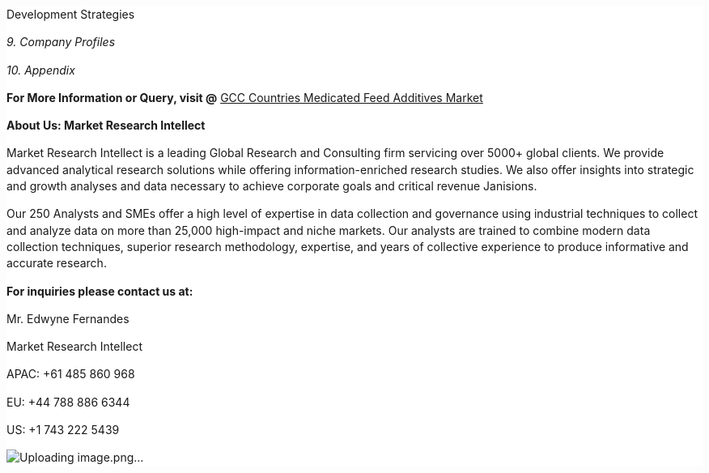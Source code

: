Development Strategies</span></em></li></ul><p><em><span class="font-[700]">9. Company Profiles</span></em></p><p><em><span class="font-[700]">10. Appendix</span></em></p><p><span class="font-[700]"><strong>For More Information or Query, visit&nbsp;@</strong>&nbsp;</span><span class="font-[700]"><a href="https://www.marketresearchintellect.com/product/global-gcc-countries-medicated-feed-additives-market/?utm_source=Linkedin&utm_medium=815" target="_blank" data-tracking-control-name="article-ssr-frontend-pulse_little-text-block" data-tracking-will-navigate="" data-test-link="">GCC Countries Medicated Feed Additives Market</a></span></p><p><strong><span class="font-[700]">About Us: Market Research Intellect</span></strong></p><p><span class="">Market Research Intellect is a leading Global Research and Consulting firm servicing over 5000+ global clients. We provide advanced analytical research solutions while offering information-enriched research studies.&nbsp;</span>We also offer insights into strategic and growth analyses and data necessary to achieve corporate goals and critical revenue Janisions.</p><p><span class="">Our 250 Analysts and SMEs offer a high level of expertise in data collection and governance using industrial techniques to collect and analyze data on more than 25,000 high-impact and niche markets. Our analysts are trained to combine modern data collection techniques, superior research methodology, expertise, and years of collective experience to produce informative and accurate research.</span></p><p><strong>For inquiries please contact us at:</strong></p><p>Mr. Edwyne Fernandes</p><p>Market Research Intellect</p><p>APAC: +61 485 860 968</p><p>EU: +44 788 886 6344</p><p>US: +1 743 222 5439</p>
![Uploading image.png…]()
